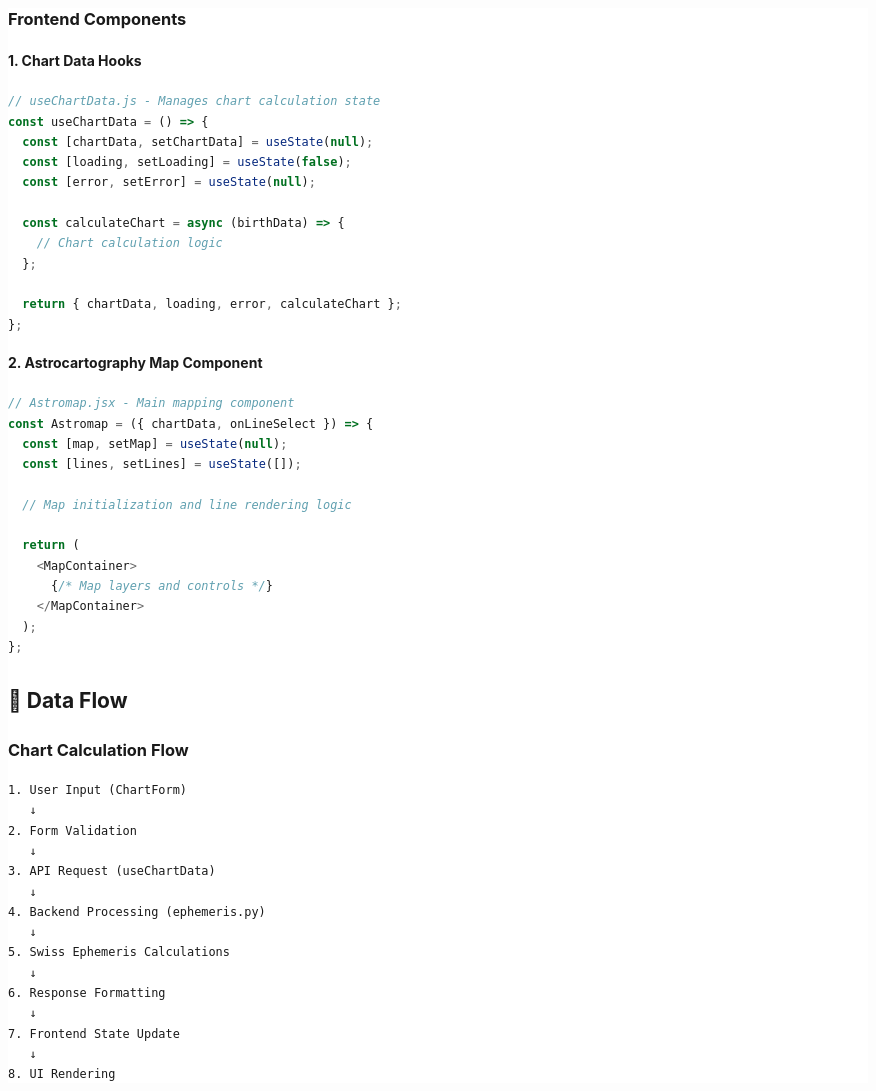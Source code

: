 ### Frontend Components

#### 1. Chart Data Hooks
```javascript
// useChartData.js - Manages chart calculation state
const useChartData = () => {
  const [chartData, setChartData] = useState(null);
  const [loading, setLoading] = useState(false);
  const [error, setError] = useState(null);
  
  const calculateChart = async (birthData) => {
    // Chart calculation logic
  };
  
  return { chartData, loading, error, calculateChart };
};
```

#### 2. Astrocartography Map Component
```javascript
// Astromap.jsx - Main mapping component
const Astromap = ({ chartData, onLineSelect }) => {
  const [map, setMap] = useState(null);
  const [lines, setLines] = useState([]);
  
  // Map initialization and line rendering logic
  
  return (
    <MapContainer>
      {/* Map layers and controls */}
    </MapContainer>
  );
};
```

## 🔄 Data Flow

### Chart Calculation Flow
```
1. User Input (ChartForm) 
   ↓
2. Form Validation
   ↓  
3. API Request (useChartData)
   ↓
4. Backend Processing (ephemeris.py)
   ↓
5. Swiss Ephemeris Calculations
   ↓
6. Response Formatting
   ↓
7. Frontend State Update
   ↓
8. UI Rendering
```
